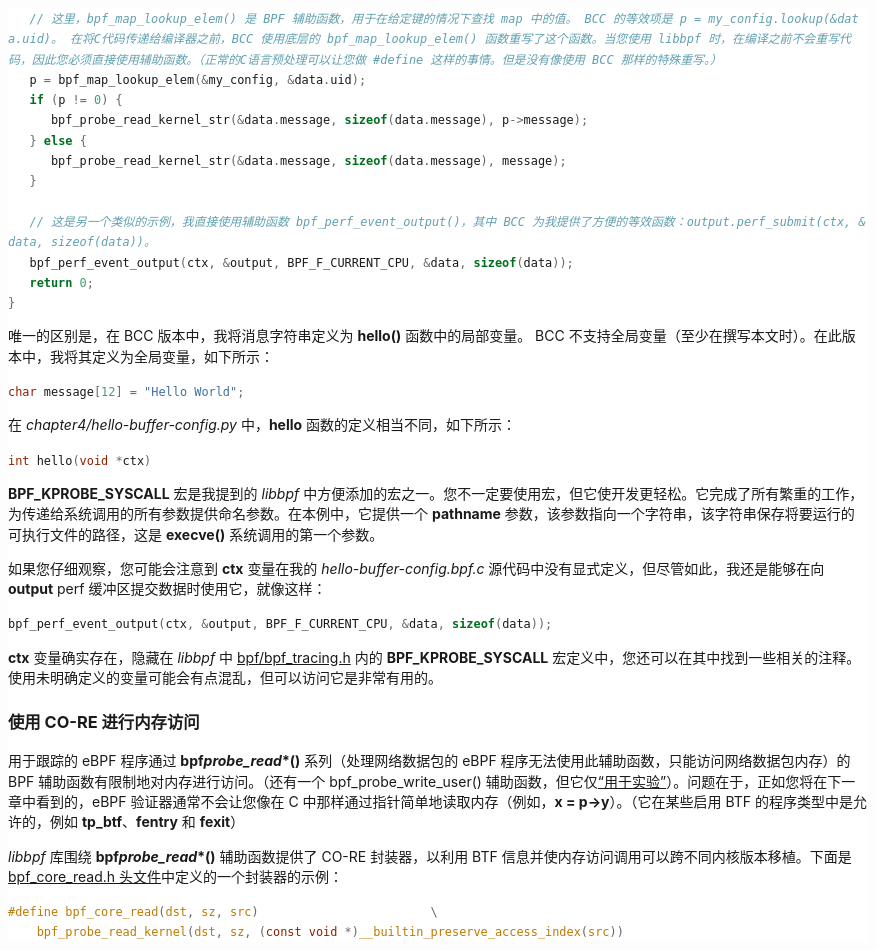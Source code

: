 ```c
   // 这里，bpf_map_lookup_elem() 是 BPF 辅助函数，用于在给定键的情况下查找 map 中的值。 BCC 的等效项是 p = my_config.lookup(&data.uid)。 在将C代码传递给编译器之前，BCC 使用底层的 bpf_map_lookup_elem() 函数重写了这个函数。当您使用 libbpf 时，在编译之前不会重写代码，因此您必须直接使用辅助函数。（正常的C语言预处理可以让您做 #define 这样的事情。但是没有像使用 BCC 那样的特殊重写。）
   p = bpf_map_lookup_elem(&my_config, &data.uid);
   if (p != 0) {
      bpf_probe_read_kernel_str(&data.message, sizeof(data.message), p->message);
   } else {
      bpf_probe_read_kernel_str(&data.message, sizeof(data.message), message);
   }

   // 这是另一个类似的示例，我直接使用辅助函数 bpf_perf_event_output()，其中 BCC 为我提供了方便的等效函数：output.perf_submit(ctx, &data, sizeof(data))。
   bpf_perf_event_output(ctx, &output, BPF_F_CURRENT_CPU, &data, sizeof(data));
   return 0;
}
```

唯一的区别是，在 BCC 版本中，我将消息字符串定义为 **hello()** 函数中的局部变量。 BCC 不支持全局变量（至少在撰写本文时）。在此版本中，我将其定义为全局变量，如下所示：

```c
char message[12] = "Hello World";
```

在 _chapter4/hello-buffer-config.py_ 中，**hello** 函数的定义相当不同，如下所示：

```c
int hello(void *ctx)
```

**BPF_KPROBE_SYSCALL** 宏是我提到的 _libbpf_ 中方便添加的宏之一。您不一定要使用宏，但它使开发更轻松。它完成了所有繁重的工作，为传递给系统调用的所有参数提供命名参数。在本例中，它提供一个 **pathname** 参数，该参数指向一个字符串，该字符串保存将要运行的可执行文件的路径，这是 **execve()** 系统调用的第一个参数。

如果您仔细观察，您可能会注意到 **ctx** 变量在我的 _hello-buffer-config.bpf.c_ 源代码中没有显式定义，但尽管如此，我还是能够在向 **output** perf 缓冲区提交数据时使用它，就像这样：

```c
bpf_perf_event_output(ctx, &output, BPF_F_CURRENT_CPU, &data, sizeof(data));
```

**ctx** 变量确实存在，隐藏在 _libbpf_ 中 [bpf/bpf_tracing.h](https://elixir.bootlin.com/linux/v5.19.17/source/tools/lib/bpf/bpf_tracing.h#L516) 内的 **BPF_KPROBE_SYSCALL** 宏定义中，您还可以在其中找到一些相关的注释。使用未明确定义的变量可能会有点混乱，但可以访问它是非常有用的。

### 使用 CO-RE 进行内存访问

用于跟踪的 eBPF 程序通过 **bpf*probe_read*\*()** 系列（处理网络数据包的 eBPF 程序无法使用此辅助函数，只能访问网络数据包内存）的 BPF 辅助函数有限制地对内存进行访问。（还有一个 bpf_probe_write_user() 辅助函数，但它仅[“用于实验”](https://man7.org/linux/man-pages/man7/bpf-helpers.7.html)）。问题在于，正如您将在下一章中看到的，eBPF 验证器通常不会让您像在 C 中那样通过指针简单地读取内存（例如，**x = p->y**）。（它在某些启用 BTF 的程序类型中是允许的，例如 **tp_btf**、**fentry** 和 **fexit**）

_libbpf_ 库围绕 **bpf*probe_read*\*()** 辅助函数提供了 CO-RE 封装器，以利用 BTF 信息并使内存访问调用可以跨不同内核版本移植。下面是 [bpf_core_read.h 头文件](https://github.com/libbpf/libbpf/blob/master/src/bpf_core_read.h#L245)中定义的一个封装器的示例：

```c
#define bpf_core_read(dst, sz, src)                        \
    bpf_probe_read_kernel(dst, sz, (const void *)__builtin_preserve_access_index(src))
```
